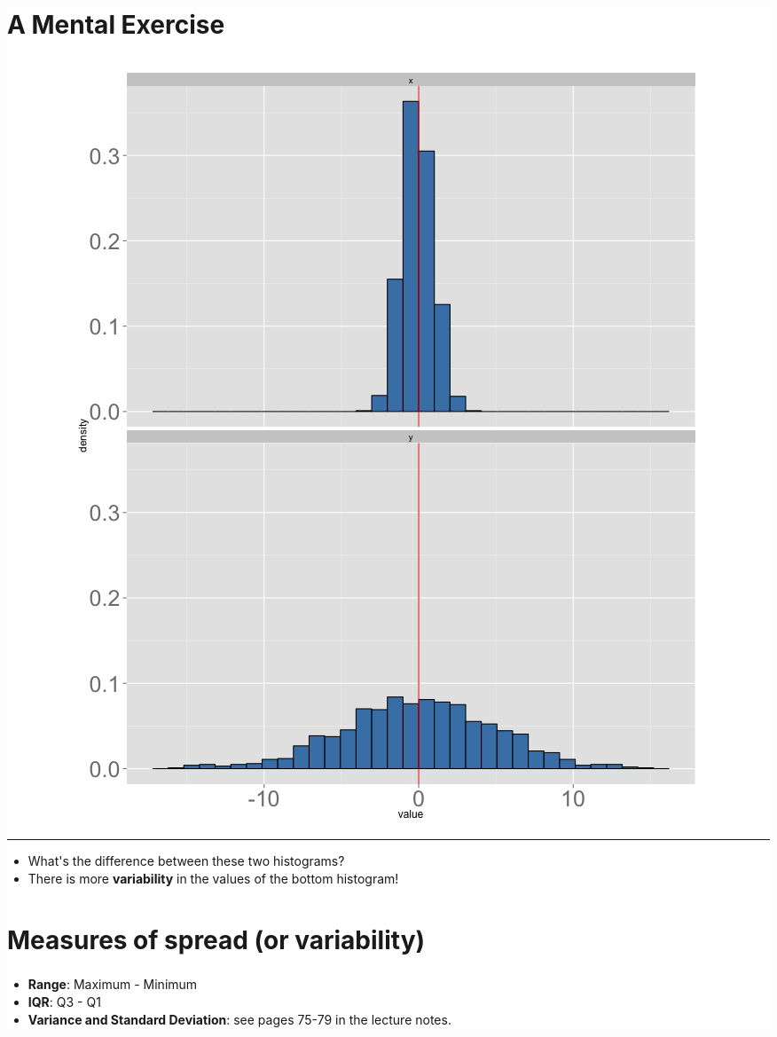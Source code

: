 A Mental Exercise
========================================================

<img src="index-figure/x.png" title="plot of chunk x" alt="plot of chunk x" style="display: block; margin: auto;" />


***
* What's the difference between these two histograms?
* There is more __variability__ in the values of the bottom histogram!

Measures of spread (or variability)
========================================================

* __Range__: Maximum - Minimum
* __IQR__: Q3 - Q1
* __Variance and Standard Deviation__: see pages 75-79 in the lecture notes.





